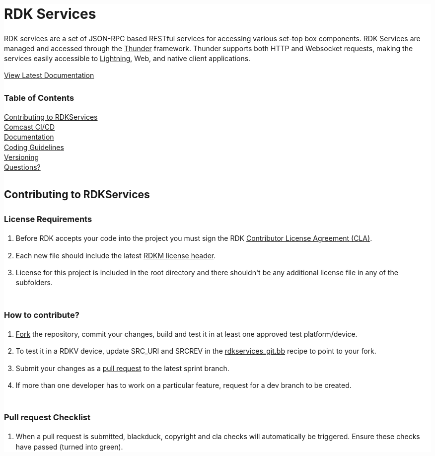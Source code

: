 # RDK Services #

RDK services are a set of JSON-RPC based RESTful services for accessing various set-top box components. RDK Services are managed and accessed through the [Thunder](https://github.com/rdkcentral/Thunder) framework. Thunder supports both HTTP and Websocket requests, making the services easily accessible to [Lightning](https://github.com/rdkcentral/Lightning), Web, and native client applications.

[View Latest Documentation](https://rdkcentral.github.io/rdkservices/#/README)
<br>

### Table of Contents ###

[Contributing to RDKServices](#contributing-to-rdkservices)<br>
[Comcast CI/CD](#comcast-cicd)<br>
[Documentation](#documentation)<br>
[Coding Guidelines](#coding-guidelines)<br>
[Versioning](#versioning)<br>
[Questions?](#questions)<br>

## Contributing to RDKServices ##

### **License Requirements** ###
1. Before RDK accepts your code into the project you must sign the RDK [Contributor License Agreement (CLA)](https://developer.rdkcentral.com/source/contribute/contribute/before_you_contribute/).

2. Each new file should include the latest [RDKM license header](https://developer.rdkcentral.com/source/source-code/source-code/coding_guideline/).

3. License for this project is included in the root directory and there shouldn't be any additional license file in any of the subfolders.
<br><br>

### **How to contribute?** ###
1. [Fork](https://docs.github.com/en/github/getting-started-with-github/quickstart/fork-a-repo) the repository, commit your changes, build and test it in at least one approved test platform/device.

2. To test it in a RDKV device, update SRC_URI and SRCREV in the [rdkservices_git.bb](https://gerrit.teamccp.com/plugins/gitiles/rdk/yocto_oe/layers/meta-rdk-video/+/2103_sprint/recipes-extended/rdkservices/rdkservices_git.bb) recipe to point to your fork.

3. Submit your changes as a [pull request](https://docs.github.com/en/github/collaborating-with-issues-and-pull-requests/proposing-changes-to-your-work-with-pull-requests/creating-a-pull-request-from-a-fork) to the latest sprint branch.

4. If more than one developer has to work on a particular feature, request for a dev branch to be created.
<br><br>

### **Pull request Checklist** ###
1. When a pull request is submitted, blackduck, copyright and cla checks will automatically be triggered. Ensure these checks have passed (turned into green).
